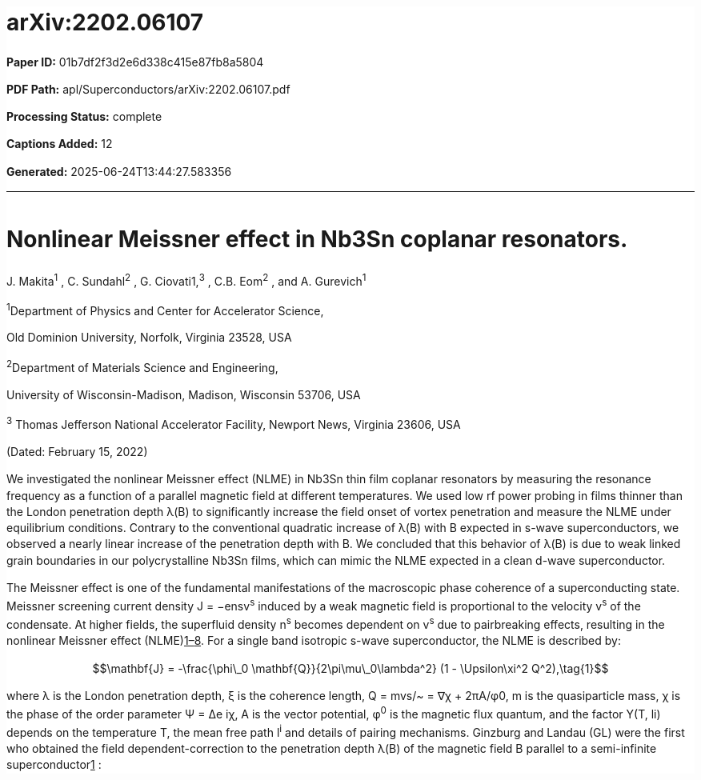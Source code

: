 # arXiv:2202.06107

**Paper ID:** 01b7df2f3d2e6d338c415e87fb8a5804

**PDF Path:** apl/Superconductors/arXiv:2202.06107.pdf

**Processing Status:** complete

**Captions Added:** 12

**Generated:** 2025-06-24T13:44:27.583356

---

# Nonlinear Meissner effect in Nb3Sn coplanar resonators.

J. Makita<sup>1</sup> , C. Sundahl<sup>2</sup> , G. Ciovati1,<sup>3</sup> , C.B. Eom<sup>2</sup> , and A. Gurevich<sup>1</sup>

<sup>1</sup>Department of Physics and Center for Accelerator Science,

Old Dominion University, Norfolk, Virginia 23528, USA

<sup>2</sup>Department of Materials Science and Engineering,

University of Wisconsin-Madison, Madison, Wisconsin 53706, USA

<sup>3</sup> Thomas Jefferson National Accelerator Facility, Newport News, Virginia 23606, USA

(Dated: February 15, 2022)

We investigated the nonlinear Meissner effect (NLME) in Nb3Sn thin film coplanar resonators by measuring the resonance frequency as a function of a parallel magnetic field at different temperatures. We used low rf power probing in films thinner than the London penetration depth λ(B) to significantly increase the field onset of vortex penetration and measure the NLME under equilibrium conditions. Contrary to the conventional quadratic increase of λ(B) with B expected in s-wave superconductors, we observed a nearly linear increase of the penetration depth with B. We concluded that this behavior of λ(B) is due to weak linked grain boundaries in our polycrystalline Nb3Sn films, which can mimic the NLME expected in a clean d-wave superconductor.

The Meissner effect is one of the fundamental manifestations of the macroscopic phase coherence of a superconducting state. Meissner screening current density J = −ensv<sup>s</sup> induced by a weak magnetic field is proportional to the velocity v<sup>s</sup> of the condensate. At higher fields, the superfluid density n<sup>s</sup> becomes dependent on v<sup>s</sup> due to pairbreaking effects, resulting in the nonlinear Meissner effect (NLME)[1–](#page-10-0)[8](#page-10-1). For a single band isotropic s-wave superconductor, the NLME is described by:

$$\mathbf{J} = -\frac{\phi\_0 \mathbf{Q}}{2\pi\mu\_0\lambda^2} (1 - \Upsilon\xi^2 Q^2),\tag{1}$$

where λ is the London penetration depth, ξ is the coherence length, Q = mvs/~ = ∇χ + 2πA/φ0, m is the quasiparticle mass, χ is the phase of the order parameter Ψ = ∆e iχ, A is the vector potential, φ<sup>0</sup> is the magnetic flux quantum, and the factor Υ(T, li) depends on the temperature T, the mean free path l<sup>i</sup> and details of pairing mechanisms. Ginzburg and Landau (GL) were the first who obtained the field dependent-correction to the penetration depth λ(B) of the magnetic field B parallel to a semi-infinite superconductor[1](#page-10-0) :
